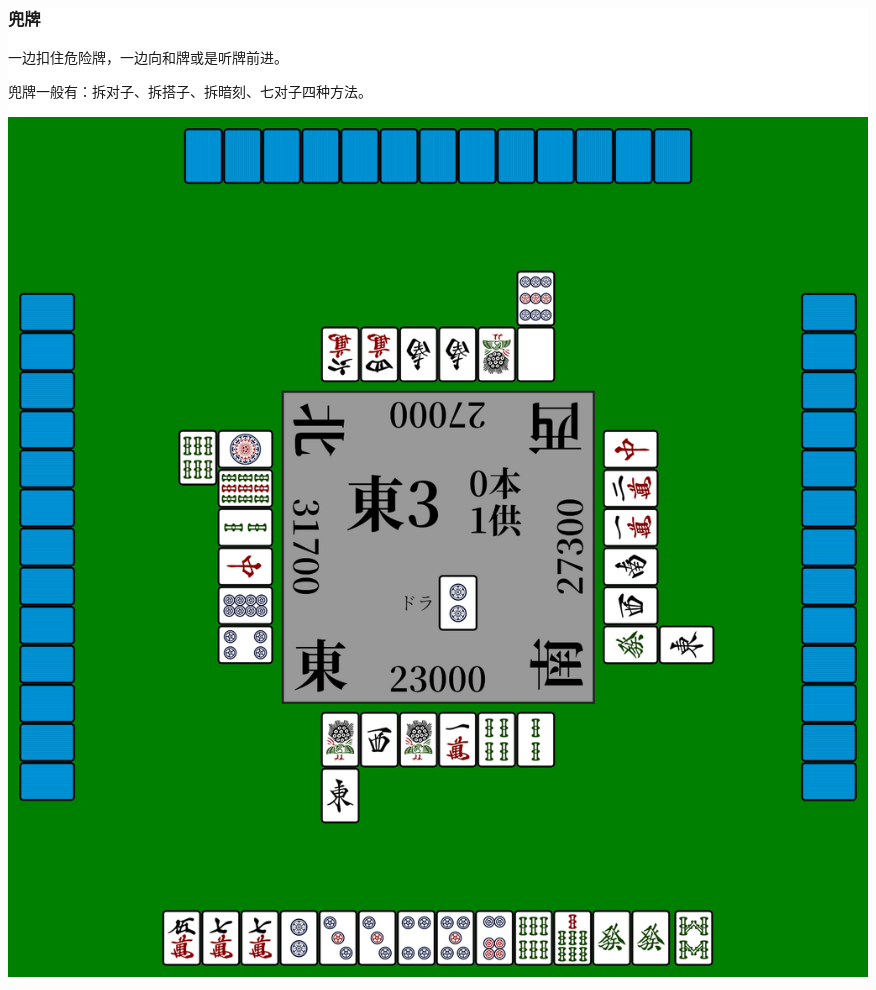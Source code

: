 ### 兜牌

一边扣住危险牌，一边向和牌或是听牌前进。

兜牌一般有：拆对子、拆搭子、拆暗刻、七对子四种方法。

![](assets/images/79博客/table5.png "切发，弃和太可惜，做成门断平宝牌1可以追立")

[>_<]:(2,0,1,0,2p,230,273,270,317)(577m233456p67s66z-8s)(1s3z1s1m42s$1z,632z12m7z$1z,5z1s22z46m$9p,1p92s7z84p$_6s)


[>_<]: (1,0,1,1,2s,250,250,201,289)(236789m24678p34s-9m)(3752z1p9s$7s,271z18m1s$7m,1m65z8p26m$_4s,4z9m61z5m5z$2p3z)